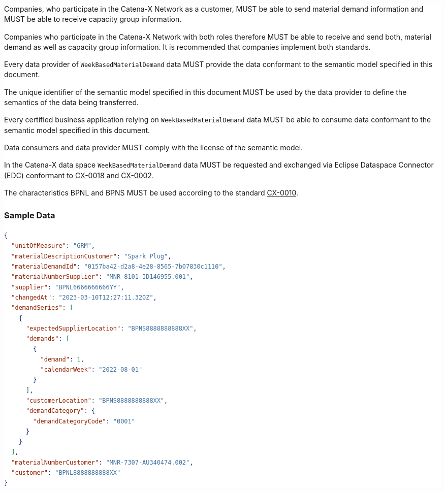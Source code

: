 Companies, who participate in the Catena-X Network as a customer, MUST be able to send material
demand information and MUST be able to receive capacity group information.

Companies who participate in the Catena-X Network with both roles therefore MUST be able to receive
and send both, material demand as well as capacity group information. It is recommended that
companies implement both standards.

Every data provider of `WeekBasedMaterialDemand` data MUST provide the data conformant to the
semantic model specified in this document.

The unique identifier of the semantic model specified in this document MUST be used by the data
provider to define the semantics of the data being transferred.

Every certified business application relying on `WeekBasedMaterialDemand` data MUST be able to
consume data conformant to the semantic model specified in this document.

Data consumers and data provider MUST comply with the license of the semantic model.

In the Catena-X data space `WeekBasedMaterialDemand` data MUST be requested and exchanged via
Eclipse Dataspace Connector (EDC) conformant to [CX-0018](https://catena-x.net/de/standard-library) and [CX-0002](https://catena-x.net/de/standard-library).

The characteristics BPNL and BPNS MUST be used according to the standard [CX-0010](https://catena-x.net/de/standard-library).

### Sample Data

```json
{
  "unitOfMeasure": "GRM",
  "materialDescriptionCustomer": "Spark Plug",
  "materialDemandId": "0157ba42-d2a8-4e28-8565-7b07830c1110",
  "materialNumberSupplier": "MNR-8101-ID146955.001",
  "supplier": "BPNL6666666666YY",
  "changedAt": "2023-03-10T12:27:11.320Z",
  "demandSeries": [
    {
      "expectedSupplierLocation": "BPNS8888888888XX",
      "demands": [
        {
          "demand": 1,
          "calendarWeek": "2022-08-01"
        }
      ],
      "customerLocation": "BPNS8888888888XX",
      "demandCategory": {
        "demandCategoryCode": "0001"
      }
    }
  ],
  "materialNumberCustomer": "MNR-7307-AU340474.002",
  "customer": "BPNL8888888888XX"
}
```
